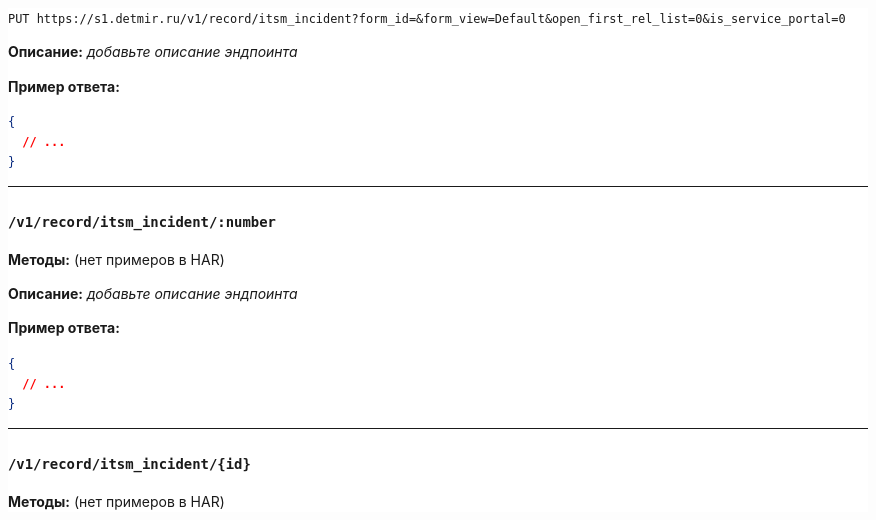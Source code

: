 ```http
PUT https://s1.detmir.ru/v1/record/itsm_incident?form_id=&form_view=Default&open_first_rel_list=0&is_service_portal=0
```
**Описание:** _добавьте описание эндпоинта_

**Пример ответа:**
```json
{
  // ...
}
```

---

### `/v1/record/itsm_incident/:number`

**Методы:** (нет примеров в HAR)

**Описание:** _добавьте описание эндпоинта_

**Пример ответа:**
```json
{
  // ...
}
```

---

### `/v1/record/itsm_incident/{id}`

**Методы:** (нет примеров в HAR)

